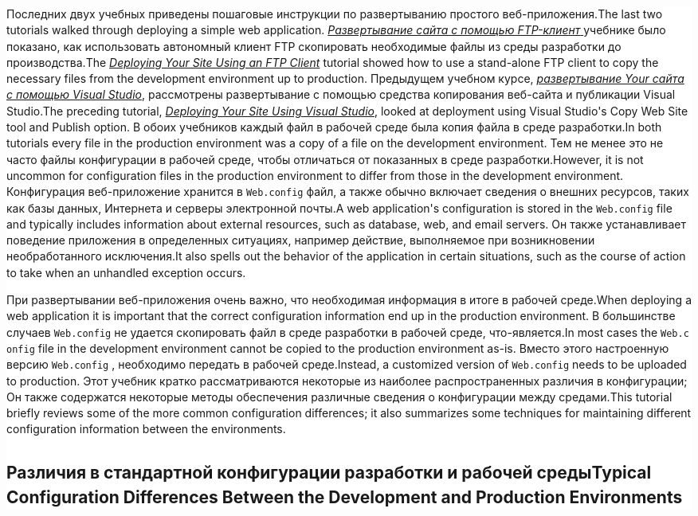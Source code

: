 
<span data-ttu-id="711b2-111">Последних двух учебных приведены пошаговые инструкции по развертыванию простого веб-приложения.</span><span class="sxs-lookup"><span data-stu-id="711b2-111">The last two tutorials walked through deploying a simple web application.</span></span> <span data-ttu-id="711b2-112">[ *Развертывание сайта с помощью FTP-клиент* ](deploying-your-site-using-an-ftp-client-vb.md) учебнике было показано, как использовать автономный клиент FTP скопировать необходимые файлы из среды разработки до производства.</span><span class="sxs-lookup"><span data-stu-id="711b2-112">The [*Deploying Your Site Using an FTP Client*](deploying-your-site-using-an-ftp-client-vb.md) tutorial showed how to use a stand-alone FTP client to copy the necessary files from the development environment up to production.</span></span> <span data-ttu-id="711b2-113">Предыдущем учебном курсе, [ *развертывание Your сайта с помощью Visual Studio*](deploying-your-site-using-visual-studio-vb.md), рассмотрены развертывание с помощью средства копирования веб-сайта и публикации Visual Studio.</span><span class="sxs-lookup"><span data-stu-id="711b2-113">The preceding tutorial, [*Deploying Your Site Using Visual Studio*](deploying-your-site-using-visual-studio-vb.md), looked at deployment using Visual Studio's Copy Web Site tool and Publish option.</span></span> <span data-ttu-id="711b2-114">В обоих учебников каждый файл в рабочей среде была копия файла в среде разработки.</span><span class="sxs-lookup"><span data-stu-id="711b2-114">In both tutorials every file in the production environment was a copy of a file on the development environment.</span></span> <span data-ttu-id="711b2-115">Тем не менее это не часто файлы конфигурации в рабочей среде, чтобы отличаться от показанных в среде разработки.</span><span class="sxs-lookup"><span data-stu-id="711b2-115">However, it is not uncommon for configuration files in the production environment to differ from those in the development environment.</span></span> <span data-ttu-id="711b2-116">Конфигурация веб-приложение хранится в `Web.config` файл, а также обычно включает сведения о внешних ресурсов, таких как базы данных, Интернета и серверы электронной почты.</span><span class="sxs-lookup"><span data-stu-id="711b2-116">A web application's configuration is stored in the `Web.config` file and typically includes information about external resources, such as database, web, and email servers.</span></span> <span data-ttu-id="711b2-117">Он также устанавливает поведение приложения в определенных ситуациях, например действие, выполняемое при возникновении необработанного исключения.</span><span class="sxs-lookup"><span data-stu-id="711b2-117">It also spells out the behavior of the application in certain situations, such as the course of action to take when an unhandled exception occurs.</span></span>

<span data-ttu-id="711b2-118">При развертывании веб-приложения очень важно, что необходимая информация в итоге в рабочей среде.</span><span class="sxs-lookup"><span data-stu-id="711b2-118">When deploying a web application it is important that the correct configuration information end up in the production environment.</span></span> <span data-ttu-id="711b2-119">В большинстве случаев `Web.config` не удается скопировать файл в среде разработки в рабочей среде, что-является.</span><span class="sxs-lookup"><span data-stu-id="711b2-119">In most cases the `Web.config` file in the development environment cannot be copied to the production environment as-is.</span></span> <span data-ttu-id="711b2-120">Вместо этого настроенную версию `Web.config` , необходимо передать в рабочей среде.</span><span class="sxs-lookup"><span data-stu-id="711b2-120">Instead, a customized version of `Web.config` needs to be uploaded to production.</span></span> <span data-ttu-id="711b2-121">Этот учебник кратко рассматриваются некоторые из наиболее распространенных различия в конфигурации; Он также содержатся некоторые методы обеспечения различные сведения о конфигурации между средами.</span><span class="sxs-lookup"><span data-stu-id="711b2-121">This tutorial briefly reviews some of the more common configuration differences; it also summarizes some techniques for maintaining different configuration information between the environments.</span></span>

## <a name="typical-configuration-differences-between-the-development-and-production-environments"></a><span data-ttu-id="711b2-122">Различия в стандартной конфигурации разработки и рабочей среды</span><span class="sxs-lookup"><span data-stu-id="711b2-122">Typical Configuration Differences Between the Development and Production Environments</span></span>
